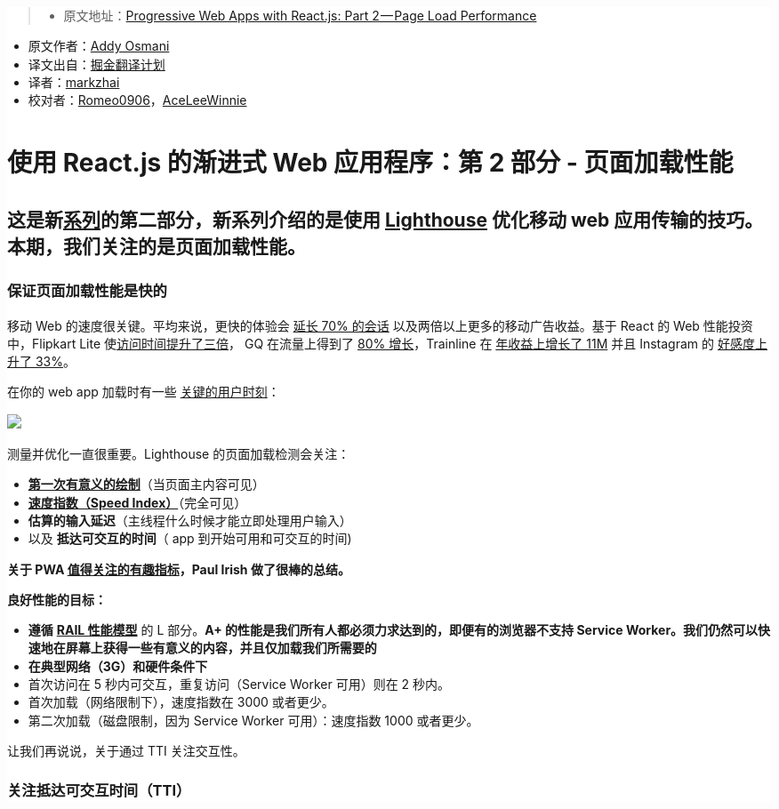 > * 原文地址：[Progressive Web Apps with React.js: Part 2 — Page Load Performance](https://medium.com/@addyosmani/progressive-web-apps-with-react-js-part-2-page-load-performance-33b932d97cf2#.o0f4vf64s)
* 原文作者：[Addy Osmani](https://medium.com/@addyosmani)
* 译文出自：[掘金翻译计划](https://github.com/xitu/gold-miner)
* 译者：[markzhai](https://github.com/markzhai)
* 校对者：[Romeo0906](https://github.com/Romeo0906)，[AceLeeWinnie](https://github.com/AceLeeWinnie)

# 使用 React.js 的渐进式 Web 应用程序：第 2 部分 - 页面加载性能


## 这是新[系列](https://medium.com/@addyosmani/progressive-web-apps-with-react-js-part-i-introduction-50679aef2b12#.ysn8uhvkq)的第二部分，新系列介绍的是使用 [Lighthouse](https://github.com/googlechrome/lighthouse) 优化移动 web 应用传输的技巧。本期，我们关注的是页面加载性能。

### 保证页面加载性能是快的

移动 Web 的速度很关键。平均来说，更快的体验会 [延长 70% 的会话](https://www.doubleclickbygoogle.com/articles/mobile-speed-matters/) 以及两倍以上更多的移动广告收益。基于 React 的 Web 性能投资中，Flipkart Lite 使[访问时间提升了三倍](https://developers.google.com/web/showcase/2016/flipkart)， GQ 在流量上得到了 [80% 增长](http://digiday.com/publishers/gq-com-cut-page-load-time-80-percent/)，Trainline 在 [年收益上增长了 11M](https://youtu.be/ai-6qwT6ES8?t=462) 并且 Instagram 的 [好感度上升了 33%](http://engineering.instagram.com/posts/193415561023919/performance-&-usage-at-Instagram)。

在你的 web app 加载时有一些 [关键的用户时刻](https://www.youtube.com/watch?v=wFwogd4CdwY&index=4&list=PLNYkxOF6rcIB3ci6nwNyLYNU6RDOU3YyL)：


![](https://cdn-images-1.medium.com/max/2000/0*KlJk2hhZl3wyn6E4.)

测量并优化一直很重要。Lighthouse 的页面加载检测会关注：

*   [**第一次有意义的绘制**](https://www.quora.com/What-does-First-Meaningful-Paint-mean-in-Web-Performance)（当页面主内容可见）
*   [**速度指数（Speed Index）**](https://sites.google.com/a/webpagetest.org/docs/using-webpagetest/metrics/speed-index)（完全可见）
*   **估算的输入延迟**（主线程什么时候才能立即处理用户输入）
*   以及 **抵达可交互的时间**（ app 到开始可用和可交互的时间)

**关于 PWA [值得关注的有趣指标]((https://www.youtube.com/watch?v=IxXGMesq_8s))，Paul Irish 做了很棒的总结。**

**良好性能的目标：**

*   **遵循** [**RAIL 性能模型**](https://developers.google.com/web/tools/chrome-devtools/profile/evaluate-performance/rail?hl=en) 的 L 部分。**A+ 的性能是我们所有人都必须力求达到的，即便有的浏览器不支持 Service Worker。我们仍然可以快速地在屏幕上获得一些有意义的内容，并且仅加载我们所需要的**
*   **在典型网络（3G）和硬件条件下**
*   首次访问在 5 秒内可交互，重复访问（Service Worker 可用）则在 2 秒内。
*   首次加载（网络限制下），速度指数在 3000 或者更少。
*   第二次加载（磁盘限制，因为 Service Worker 可用）：速度指数 1000 或者更少。

让我们再说说，关于通过 TTI 关注交互性。

### 关注抵达可交互时间（TTI）
